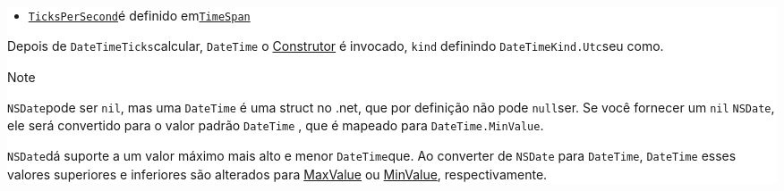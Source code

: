 - [`TicksPerSecond`](https://docs.microsoft.com/dotnet/api/system.timespan.tickspersecond)é definido em[`TimeSpan`](https://docs.microsoft.com/dotnet/api/system.timespan)

Depois de `DateTimeTicks`calcular, `DateTime` o [Construtor](https://docs.microsoft.com/dotnet/api/system.datetime.-ctor?#System_DateTime__ctor_System_Int64_System_DateTimeKind_) é invocado, `kind` definindo `DateTimeKind.Utc`seu como.

> [!NOTE]
> `NSDate`pode ser `nil`, mas uma `DateTime` é uma struct no .net, que por definição não pode `null`ser. Se você fornecer um `nil` `NSDate`, ele será convertido para o valor padrão `DateTime` , que é mapeado para `DateTime.MinValue`.

`NSDate`dá suporte a um valor máximo mais alto e menor `DateTime`que. Ao converter de `NSDate` para `DateTime`, `DateTime` esses valores superiores e inferiores são alterados para [MaxValue](https://docs.microsoft.com/dotnet/api/system.datetime.maxvalue) ou [MinValue](https://docs.microsoft.com/dotnet/api/system.datetime.minvalue), respectivamente.
